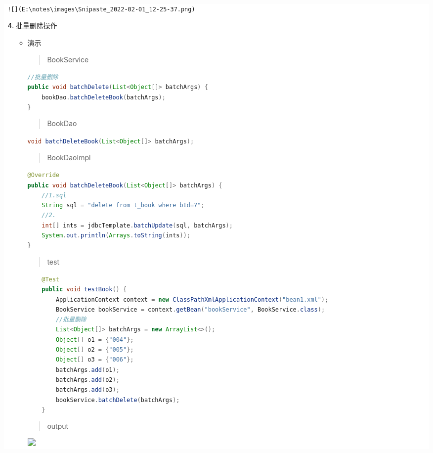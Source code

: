      ![](E:\notes\images\Snipaste_2022-02-01_12-25-37.png)

4. 批量删除操作

   - 演示

     > BookService

     ```java
     //批量删除
     public void batchDelete(List<Object[]> batchArgs) {
         bookDao.batchDeleteBook(batchArgs);
     }
     ```

     > BookDao

     ```java
     void batchDeleteBook(List<Object[]> batchArgs);
     ```

     > BookDaoImpl

     ```java
     @Override
     public void batchDeleteBook(List<Object[]> batchArgs) {
         //1.sql
         String sql = "delete from t_book where bId=?";
         //2.
         int[] ints = jdbcTemplate.batchUpdate(sql, batchArgs);
         System.out.println(Arrays.toString(ints));
     }
     ```

     > test

     ```java
         @Test
         public void testBook() {
             ApplicationContext context = new ClassPathXmlApplicationContext("bean1.xml");
             BookService bookService = context.getBean("bookService", BookService.class);
             //批量删除
             List<Object[]> batchArgs = new ArrayList<>();
             Object[] o1 = {"004"};
             Object[] o2 = {"005"};
             Object[] o3 = {"006"};
             batchArgs.add(o1);
             batchArgs.add(o2);
             batchArgs.add(o3);
             bookService.batchDelete(batchArgs);
         }
     ```

     > output

     ![](E:\notes\images\Snipaste_2022-02-01_12-32-15.png)
